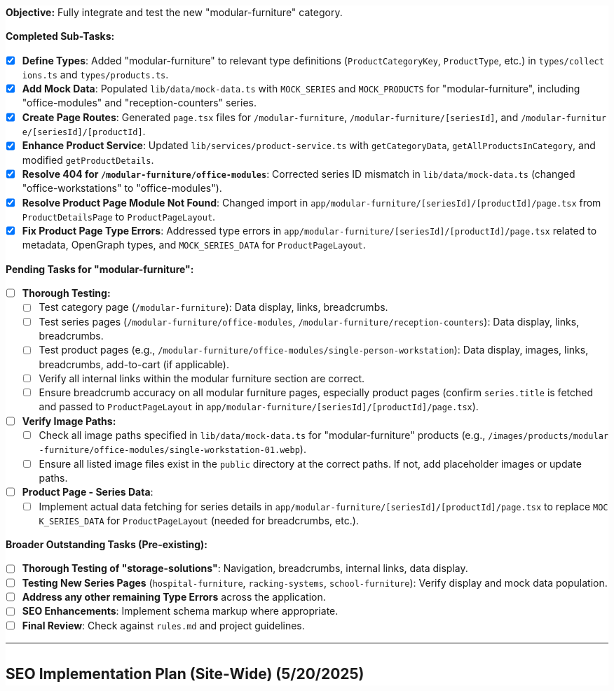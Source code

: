 **Objective:** Fully integrate and test the new "modular-furniture" category.

**Completed Sub-Tasks:**
*   [x] **Define Types**: Added "modular-furniture" to relevant type definitions (`ProductCategoryKey`, `ProductType`, etc.) in `types/collections.ts` and `types/products.ts`.
*   [x] **Add Mock Data**: Populated `lib/data/mock-data.ts` with `MOCK_SERIES` and `MOCK_PRODUCTS` for "modular-furniture", including "office-modules" and "reception-counters" series.
*   [x] **Create Page Routes**: Generated `page.tsx` files for `/modular-furniture`, `/modular-furniture/[seriesId]`, and `/modular-furniture/[seriesId]/[productId]`.
*   [x] **Enhance Product Service**: Updated `lib/services/product-service.ts` with `getCategoryData`, `getAllProductsInCategory`, and modified `getProductDetails`.
*   [x] **Resolve 404 for `/modular-furniture/office-modules`**: Corrected series ID mismatch in `lib/data/mock-data.ts` (changed "office-workstations" to "office-modules").
*   [x] **Resolve Product Page Module Not Found**: Changed import in `app/modular-furniture/[seriesId]/[productId]/page.tsx` from `ProductDetailsPage` to `ProductPageLayout`.
*   [x] **Fix Product Page Type Errors**: Addressed type errors in `app/modular-furniture/[seriesId]/[productId]/page.tsx` related to metadata, OpenGraph types, and `MOCK_SERIES_DATA` for `ProductPageLayout`.

**Pending Tasks for "modular-furniture":**

*   [ ] **Thorough Testing:**
    *   [ ] Test category page (`/modular-furniture`): Data display, links, breadcrumbs.
    *   [ ] Test series pages (`/modular-furniture/office-modules`, `/modular-furniture/reception-counters`): Data display, links, breadcrumbs.
    *   [ ] Test product pages (e.g., `/modular-furniture/office-modules/single-person-workstation`): Data display, images, links, breadcrumbs, add-to-cart (if applicable).
    *   [ ] Verify all internal links within the modular furniture section are correct.
    *   [ ] Ensure breadcrumb accuracy on all modular furniture pages, especially product pages (confirm `series.title` is fetched and passed to `ProductPageLayout` in `app/modular-furniture/[seriesId]/[productId]/page.tsx`).
*   [ ] **Verify Image Paths:**
    *   [ ] Check all image paths specified in `lib/data/mock-data.ts` for "modular-furniture" products (e.g., `/images/products/modular-furniture/office-modules/single-workstation-01.webp`).
    *   [ ] Ensure all listed image files exist in the `public` directory at the correct paths. If not, add placeholder images or update paths.
*   [ ] **Product Page - Series Data**: 
    *   [ ] Implement actual data fetching for series details in `app/modular-furniture/[seriesId]/[productId]/page.tsx` to replace `MOCK_SERIES_DATA` for `ProductPageLayout` (needed for breadcrumbs, etc.).

**Broader Outstanding Tasks (Pre-existing):**

*   [ ] **Thorough Testing of "storage-solutions"**: Navigation, breadcrumbs, internal links, data display.
*   [ ] **Testing New Series Pages** (`hospital-furniture`, `racking-systems`, `school-furniture`): Verify display and mock data population.
*   [ ] **Address any other remaining Type Errors** across the application.
*   [ ] **SEO Enhancements**: Implement schema markup where appropriate.
*   [ ] **Final Review**: Check against `rules.md` and project guidelines.

---

## SEO Implementation Plan (Site-Wide) (5/20/2025)
